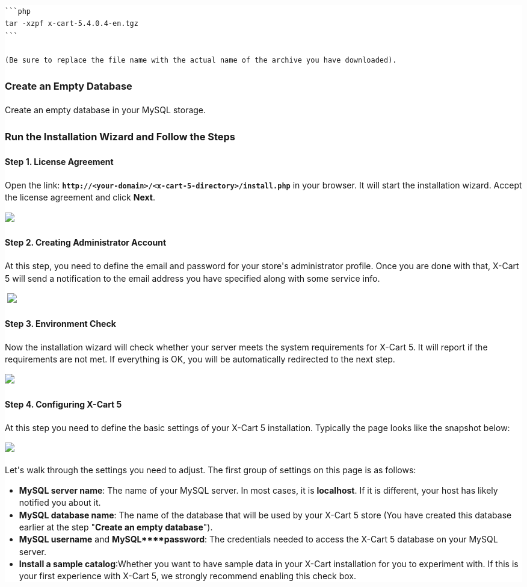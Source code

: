     ```php
    tar -xzpf x-cart-5.4.0.4-en.tgz
    ```

    (Be sure to replace the file name with the actual name of the archive you have downloaded).

### Create an Empty Database

Create an empty database in your MySQL storage.

### Run the Installation Wizard and Follow the Steps

#### Step 1\. License Agreement

Open the link: **`http://<your-domain>/<x-cart-5-directory>/install.php`** in your browser. It will start the installation wizard. Accept the license agreement and click **Next**.

![]({{site.baseurl}}/attachments/524295/8719150.png)

#### Step 2\. Creating Administrator Account

At this step, you need to define the email and password for your store's administrator profile. Once you are done with that, X-Cart 5 will send a notification to the email address you have specified along with some service info.

 ![]({{site.baseurl}}/attachments/524295/8719151.png)

#### Step 3\. Environment Check

Now the installation wizard will check whether your server meets the system requirements for X-Cart 5\. It will report if the requirements are not met. If everything is OK, you will be automatically redirected to the next step.

![]({{site.baseurl}}/attachments/524295/8719154.png)

#### Step 4\. Configuring X-Cart 5

At this step you need to define the basic settings of your X-Cart 5 installation. Typically the page looks like the snapshot below:

![]({{site.baseurl}}/attachments/524295/8719155.png)

Let's walk through the settings you need to adjust. The first group of settings on this page is as follows:

*   **MySQL server name**: The name of your MySQL server. In most cases, it is **localhost**. If it is different, your host has likely notified you about it.
*   **MySQL database name**: The name of the database that will be used by your X-Cart 5 store (You have created this database earlier at the step "**Create an empty database**").
*   **MySQL username** and **MySQL****password**: The credentials needed to access the X-Cart 5 database on your MySQL server.
*   **Install a sample catalog**:Whether you want to have sample data in your X-Cart installation for you to experiment with. If this is your first experience with X-Cart 5, we strongly recommend enabling this check box.
